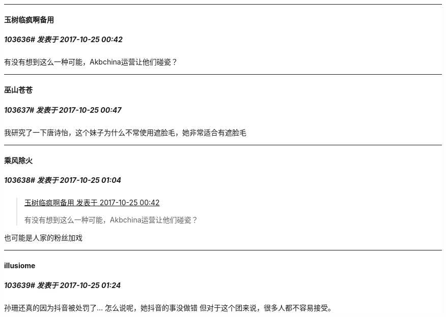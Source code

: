 





-----

####  玉树临疯啊备用  
##### 103636#       发表于 2017-10-25 00:42




有没有想到这么一种可能，Akbchina运营让他们碰瓷？







-----

####  巫山苍苍  
##### 103637#       发表于 2017-10-25 00:47




我研究了一下唐诗怡，这个妹子为什么不常使用遮脸毛，她非常适合有遮脸毛







-----

####  乘风除火  
##### 103638#       发表于 2017-10-25 01:04



<blockquote><a href="httphttps://bbs.saraba1st.com/2b/forum.php?mod=redirect&amp;goto=findpost&amp;pid=37569289&amp;ptid=1105387" target="_blank">玉树临疯啊备用 发表于 2017-10-25 00:42</a>

有没有想到这么一种可能，Akbchina运营让他们碰瓷？</blockquote>
也可能是人家的粉丝加戏







-----

####  illusiome  
##### 103639#       发表于 2017-10-25 01:24




孙珊还真的因为抖音被处罚了…
怎么说呢，她抖音的事没做错
但对于这个团来说，很多人都不容易接受。
